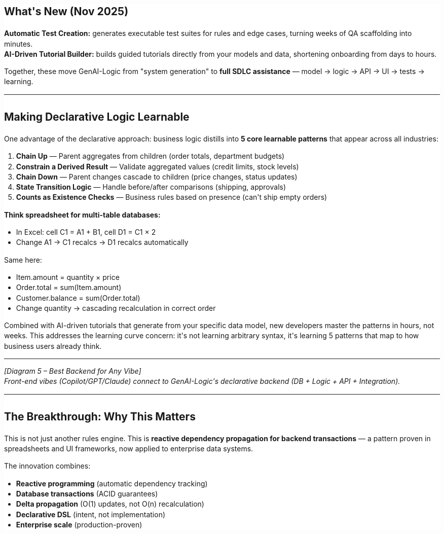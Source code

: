
## What's New (Nov 2025)

**Automatic Test Creation:** generates executable test suites for rules and edge cases, turning weeks of QA scaffolding into minutes.  
**AI-Driven Tutorial Builder:** builds guided tutorials directly from your models and data, shortening onboarding from days to hours.

Together, these move GenAI-Logic from "system generation" to **full SDLC assistance** — model → logic → API → UI → tests → learning.

---

## Making Declarative Logic Learnable

One advantage of the declarative approach: business logic distills into **5 core learnable patterns** that appear across all industries:

1. **Chain Up** — Parent aggregates from children (order totals, department budgets)
2. **Constrain a Derived Result** — Validate aggregated values (credit limits, stock levels)
3. **Chain Down** — Parent changes cascade to children (price changes, status updates)
4. **State Transition Logic** — Handle before/after comparisons (shipping, approvals)
5. **Counts as Existence Checks** — Business rules based on presence (can't ship empty orders)

**Think spreadsheet for multi-table databases:**
- In Excel: cell C1 = A1 + B1, cell D1 = C1 × 2
- Change A1 → C1 recalcs → D1 recalcs automatically

Same here:
- Item.amount = quantity × price  
- Order.total = sum(Item.amount)
- Customer.balance = sum(Order.total)
- Change quantity → cascading recalculation in correct order

Combined with AI-driven tutorials that generate from your specific data model, new developers master the patterns in hours, not weeks. This addresses the learning curve concern: it's not learning arbitrary syntax, it's learning 5 patterns that map to how business users already think.

---

*[Diagram 5 – Best Backend for Any Vibe]*  
*Front-end vibes (Copilot/GPT/Claude) connect to GenAI-Logic's declarative backend (DB + Logic + API + Integration).*

---

## The Breakthrough: Why This Matters

This is not just another rules engine. This is **reactive dependency propagation for backend transactions** — a pattern proven in spreadsheets and UI frameworks, now applied to enterprise data systems.

The innovation combines:
- **Reactive programming** (automatic dependency tracking)
- **Database transactions** (ACID guarantees)
- **Delta propagation** (O(1) updates, not O(n) recalculation)
- **Declarative DSL** (intent, not implementation)
- **Enterprise scale** (production-proven)
